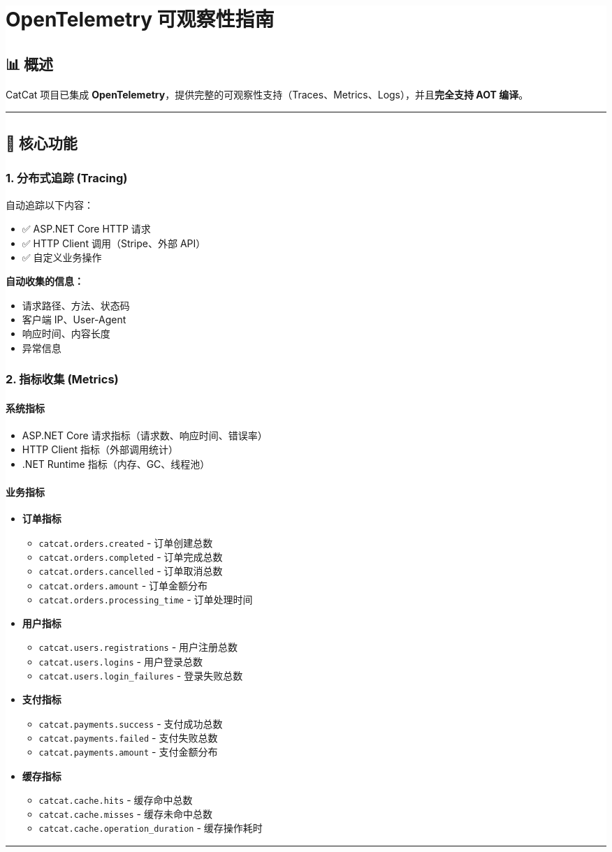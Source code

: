 # OpenTelemetry 可观察性指南

## 📊 概述

CatCat 项目已集成 **OpenTelemetry**，提供完整的可观察性支持（Traces、Metrics、Logs），并且**完全支持 AOT 编译**。

---

## 🎯 核心功能

### 1. 分布式追踪 (Tracing)

自动追踪以下内容：
- ✅ ASP.NET Core HTTP 请求
- ✅ HTTP Client 调用（Stripe、外部 API）
- ✅ 自定义业务操作

**自动收集的信息：**
- 请求路径、方法、状态码
- 客户端 IP、User-Agent
- 响应时间、内容长度
- 异常信息

### 2. 指标收集 (Metrics)

#### 系统指标
- ASP.NET Core 请求指标（请求数、响应时间、错误率）
- HTTP Client 指标（外部调用统计）
- .NET Runtime 指标（内存、GC、线程池）

#### 业务指标
- **订单指标**
  - `catcat.orders.created` - 订单创建总数
  - `catcat.orders.completed` - 订单完成总数
  - `catcat.orders.cancelled` - 订单取消总数
  - `catcat.orders.amount` - 订单金额分布
  - `catcat.orders.processing_time` - 订单处理时间

- **用户指标**
  - `catcat.users.registrations` - 用户注册总数
  - `catcat.users.logins` - 用户登录总数
  - `catcat.users.login_failures` - 登录失败总数

- **支付指标**
  - `catcat.payments.success` - 支付成功总数
  - `catcat.payments.failed` - 支付失败总数
  - `catcat.payments.amount` - 支付金额分布

- **缓存指标**
  - `catcat.cache.hits` - 缓存命中总数
  - `catcat.cache.misses` - 缓存未命中总数
  - `catcat.cache.operation_duration` - 缓存操作耗时

---